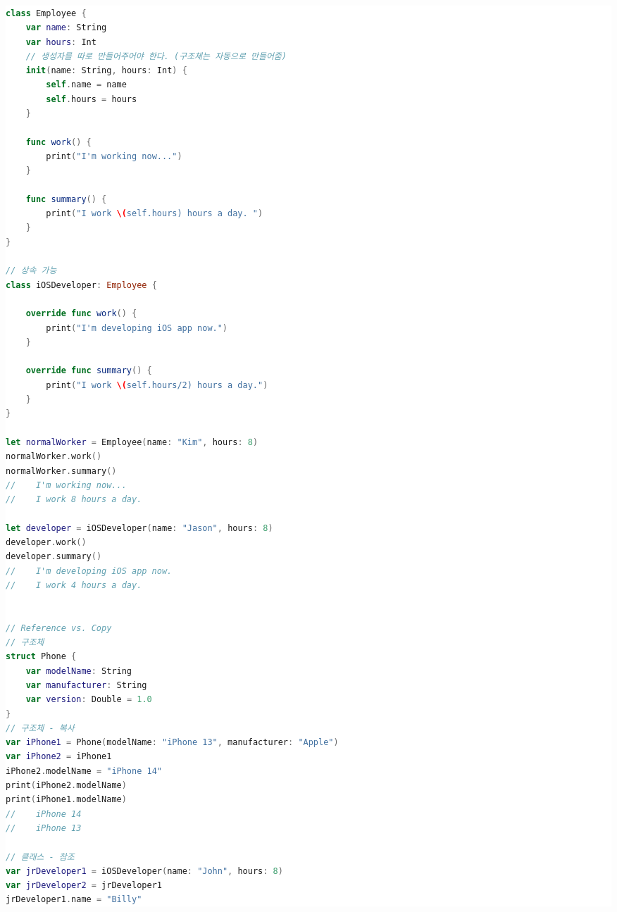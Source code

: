 ```swift
class Employee {
    var name: String
    var hours: Int
    // 생성자를 따로 만들어주어야 한다. (구조체는 자동으로 만들어줌)
    init(name: String, hours: Int) {
        self.name = name
        self.hours = hours
    }
    
    func work() {
        print("I'm working now...")
    }
    
    func summary() {
        print("I work \(self.hours) hours a day. ")
    }
}

// 상속 가능
class iOSDeveloper: Employee {
    
    override func work() {
        print("I'm developing iOS app now.")
    }
    
    override func summary() {
        print("I work \(self.hours/2) hours a day.")
    }
}

let normalWorker = Employee(name: "Kim", hours: 8)
normalWorker.work()
normalWorker.summary()
//    I'm working now...
//    I work 8 hours a day.

let developer = iOSDeveloper(name: "Jason", hours: 8)
developer.work()
developer.summary()
//    I'm developing iOS app now.
//    I work 4 hours a day.


// Reference vs. Copy
// 구조체
struct Phone {
    var modelName: String
    var manufacturer: String
    var version: Double = 1.0
}
// 구조체 - 복사
var iPhone1 = Phone(modelName: "iPhone 13", manufacturer: "Apple")
var iPhone2 = iPhone1
iPhone2.modelName = "iPhone 14"
print(iPhone2.modelName)
print(iPhone1.modelName)
//    iPhone 14
//    iPhone 13

// 클래스 - 참조
var jrDeveloper1 = iOSDeveloper(name: "John", hours: 8)
var jrDeveloper2 = jrDeveloper1
jrDeveloper1.name = "Billy"
```